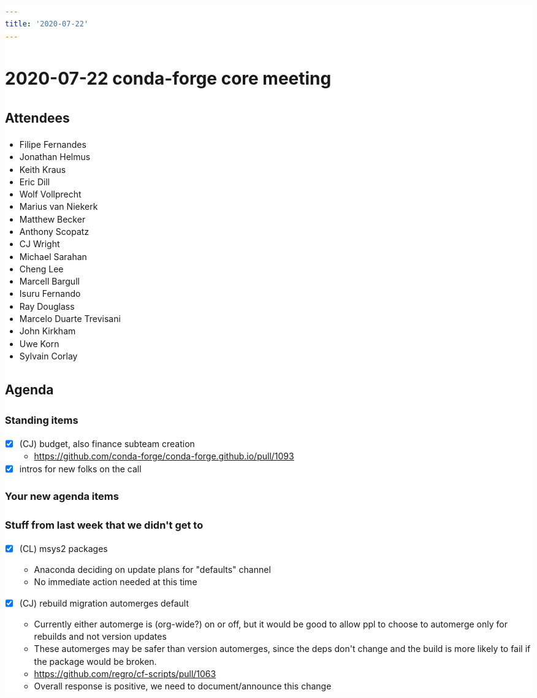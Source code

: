 ```yaml
---
title: '2020-07-22'
---
```

# 2020-07-22 conda-forge core meeting 


## Attendees
* Filipe Fernandes
* Jonathan Helmus
* Keith Kraus
* Eric Dill
* Wolf Vollprecht
* Marius van Niekerk
* Matthew Becker
* Anthony Scopatz
* CJ Wright
* Michael Sarahan
* Cheng Lee
* Marcell Bargull
* Isuru Fernando
* Ray Douglass
* Marcelo Duarte Trevisani
* John Kirkham
* Uwe Korn
* Sylvain Corlay

## Agenda

### Standing items
* [x] (CJ) budget, also finance subteam creation
  * https://github.com/conda-forge/conda-forge.github.io/pull/1093
* [x] intros for new folks on the call

### Your new agenda items

### Stuff from last week that we didn't get to

* [x] (CL) msys2 packages
    - Anaconda deciding on update plans for "defaults" channel
    - No immediate action needed at this time

* [x] (CJ) rebuild migration automerges default
    - Currently either automerge is (org-wide?) on or off, but it would be good to allow ppl to 
      choose to automerge only for rebuilds and not version updates
    - These automerges may be safer than version automerges, since the deps 
      don't change and the build is more likely to fail if the package would be broken.
    - https://github.com/regro/cf-scripts/pull/1063
    - Overall response is positive, we need to document/announce this change
